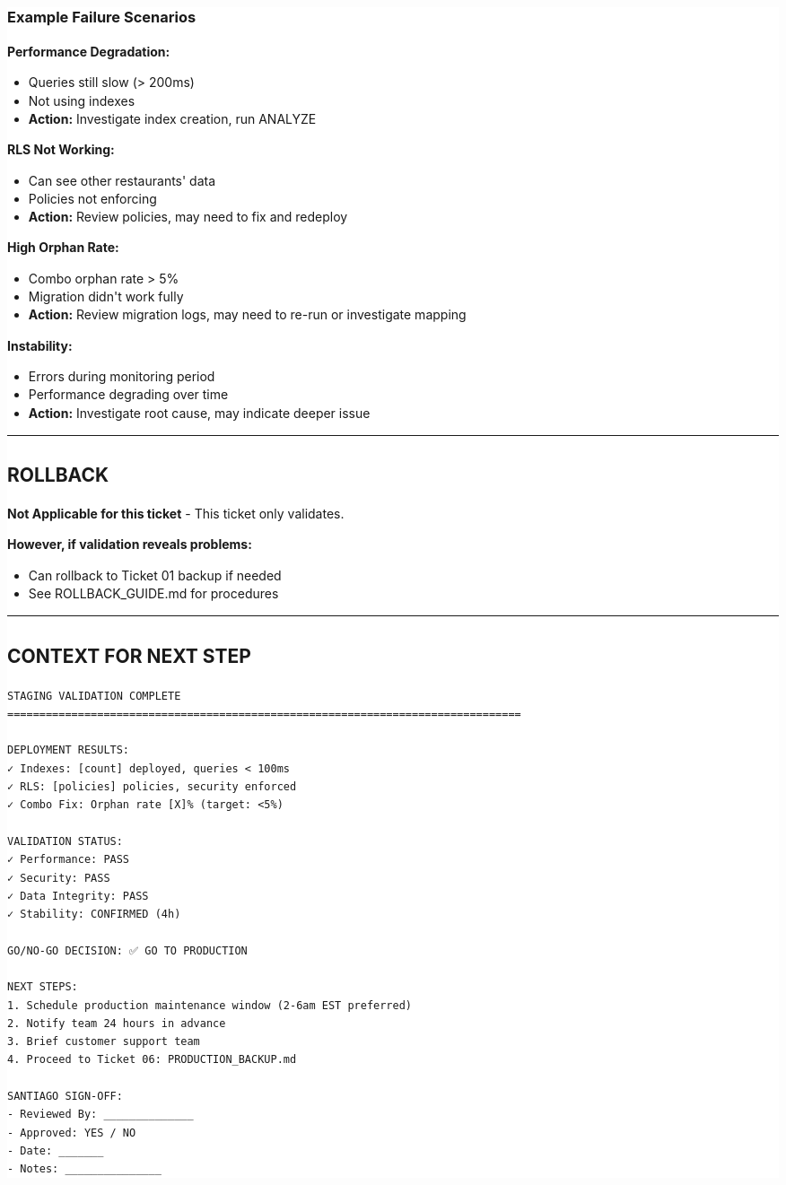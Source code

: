 ### Example Failure Scenarios

**Performance Degradation:**
- Queries still slow (> 200ms)
- Not using indexes
- **Action:** Investigate index creation, run ANALYZE

**RLS Not Working:**
- Can see other restaurants' data
- Policies not enforcing
- **Action:** Review policies, may need to fix and redeploy

**High Orphan Rate:**
- Combo orphan rate > 5%
- Migration didn't work fully
- **Action:** Review migration logs, may need to re-run or investigate mapping

**Instability:**
- Errors during monitoring period
- Performance degrading over time
- **Action:** Investigate root cause, may indicate deeper issue

---

## ROLLBACK

**Not Applicable for this ticket** - This ticket only validates.

**However, if validation reveals problems:**
- Can rollback to Ticket 01 backup if needed
- See ROLLBACK_GUIDE.md for procedures

---

## CONTEXT FOR NEXT STEP

```
STAGING VALIDATION COMPLETE
================================================================================

DEPLOYMENT RESULTS:
✓ Indexes: [count] deployed, queries < 100ms
✓ RLS: [policies] policies, security enforced
✓ Combo Fix: Orphan rate [X]% (target: <5%)

VALIDATION STATUS:
✓ Performance: PASS
✓ Security: PASS
✓ Data Integrity: PASS
✓ Stability: CONFIRMED (4h)

GO/NO-GO DECISION: ✅ GO TO PRODUCTION

NEXT STEPS:
1. Schedule production maintenance window (2-6am EST preferred)
2. Notify team 24 hours in advance
3. Brief customer support team
4. Proceed to Ticket 06: PRODUCTION_BACKUP.md

SANTIAGO SIGN-OFF:
- Reviewed By: ______________
- Approved: YES / NO
- Date: _______
- Notes: _______________
```
